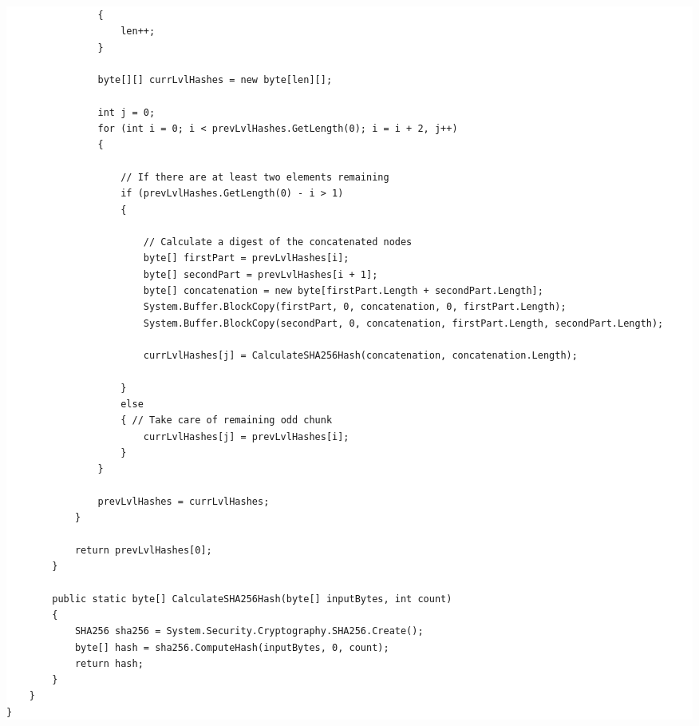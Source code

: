 ```
                {
                    len++;
                }

                byte[][] currLvlHashes = new byte[len][];

                int j = 0;
                for (int i = 0; i < prevLvlHashes.GetLength(0); i = i + 2, j++)
                {

                    // If there are at least two elements remaining
                    if (prevLvlHashes.GetLength(0) - i > 1)
                    {

                        // Calculate a digest of the concatenated nodes
                        byte[] firstPart = prevLvlHashes[i];
                        byte[] secondPart = prevLvlHashes[i + 1];
                        byte[] concatenation = new byte[firstPart.Length + secondPart.Length];
                        System.Buffer.BlockCopy(firstPart, 0, concatenation, 0, firstPart.Length);
                        System.Buffer.BlockCopy(secondPart, 0, concatenation, firstPart.Length, secondPart.Length);

                        currLvlHashes[j] = CalculateSHA256Hash(concatenation, concatenation.Length);

                    }
                    else
                    { // Take care of remaining odd chunk
                        currLvlHashes[j] = prevLvlHashes[i];
                    }
                }

                prevLvlHashes = currLvlHashes;
            }

            return prevLvlHashes[0];
        }

        public static byte[] CalculateSHA256Hash(byte[] inputBytes, int count)
        {
            SHA256 sha256 = System.Security.Cryptography.SHA256.Create();
            byte[] hash = sha256.ComputeHash(inputBytes, 0, count);
            return hash;
        }
    }
}
```